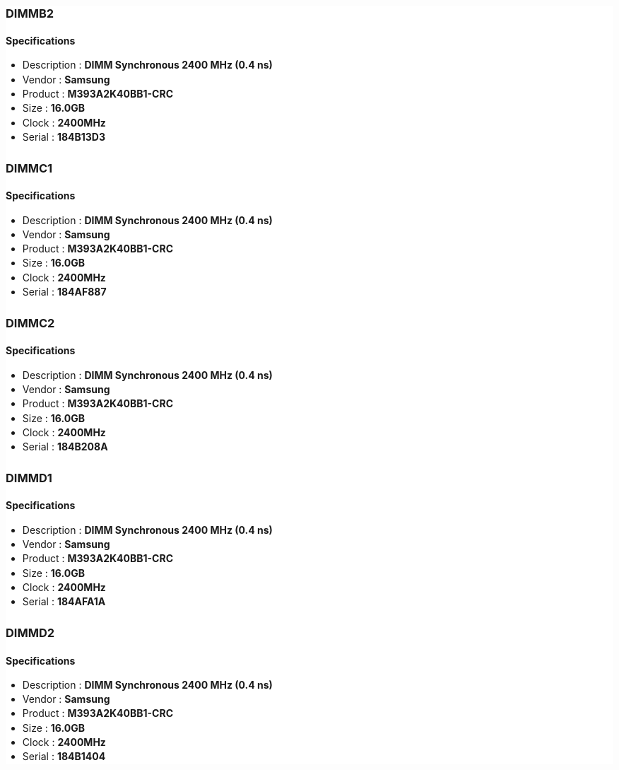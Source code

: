 ### DIMMB2


**Specifications**

- Description : **DIMM Synchronous 2400 MHz (0.4 ns)**
- Vendor : **Samsung**
- Product : **M393A2K40BB1-CRC**
- Size : **16.0GB**
- Clock : **2400MHz**
- Serial : **184B13D3**

### DIMMC1


**Specifications**

- Description : **DIMM Synchronous 2400 MHz (0.4 ns)**
- Vendor : **Samsung**
- Product : **M393A2K40BB1-CRC**
- Size : **16.0GB**
- Clock : **2400MHz**
- Serial : **184AF887**

### DIMMC2


**Specifications**

- Description : **DIMM Synchronous 2400 MHz (0.4 ns)**
- Vendor : **Samsung**
- Product : **M393A2K40BB1-CRC**
- Size : **16.0GB**
- Clock : **2400MHz**
- Serial : **184B208A**

### DIMMD1


**Specifications**

- Description : **DIMM Synchronous 2400 MHz (0.4 ns)**
- Vendor : **Samsung**
- Product : **M393A2K40BB1-CRC**
- Size : **16.0GB**
- Clock : **2400MHz**
- Serial : **184AFA1A**

### DIMMD2


**Specifications**

- Description : **DIMM Synchronous 2400 MHz (0.4 ns)**
- Vendor : **Samsung**
- Product : **M393A2K40BB1-CRC**
- Size : **16.0GB**
- Clock : **2400MHz**
- Serial : **184B1404**

